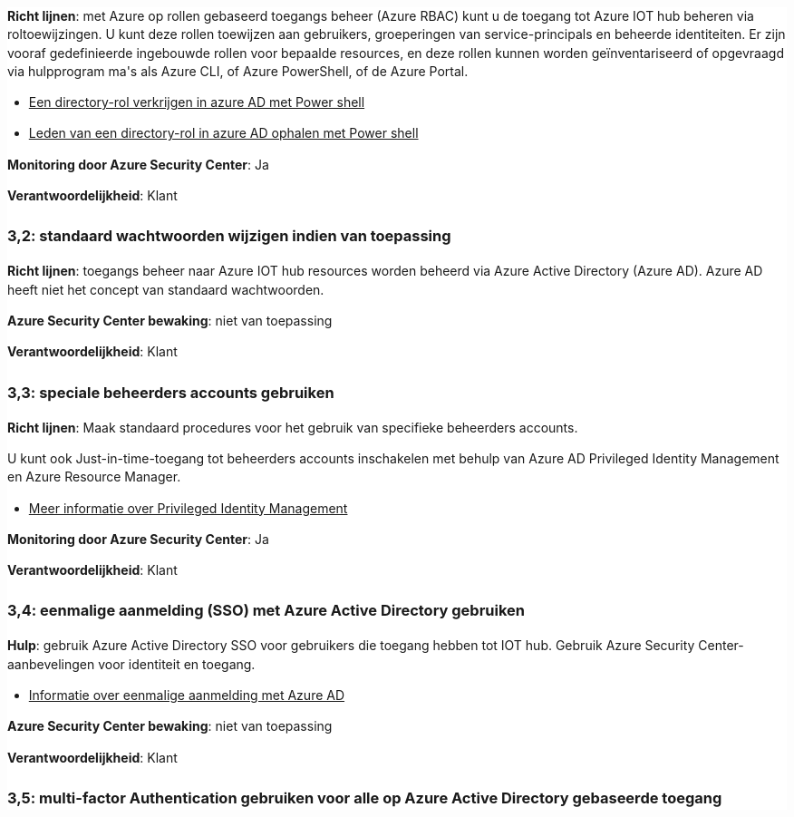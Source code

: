 **Richt lijnen**: met Azure op rollen gebaseerd toegangs beheer (Azure RBAC) kunt u de toegang tot Azure IOT hub beheren via roltoewijzingen. U kunt deze rollen toewijzen aan gebruikers, groeperingen van service-principals en beheerde identiteiten. Er zijn vooraf gedefinieerde ingebouwde rollen voor bepaalde resources, en deze rollen kunnen worden geïnventariseerd of opgevraagd via hulpprogram ma's als Azure CLI, of Azure PowerShell, of de Azure Portal. 

- [Een directory-rol verkrijgen in azure AD met Power shell](/powershell/module/azuread/get-azureaddirectoryrole?view=azureadps-2.0)

- [Leden van een directory-rol in azure AD ophalen met Power shell](/powershell/module/azuread/get-azureaddirectoryrolemember?view=azureadps-2.0)

**Monitoring door Azure Security Center**: Ja

**Verantwoordelijkheid**: Klant

### <a name="32-change-default-passwords-where-applicable"></a>3,2: standaard wachtwoorden wijzigen indien van toepassing

**Richt lijnen**: toegangs beheer naar Azure IOT hub resources worden beheerd via Azure Active Directory (Azure AD). Azure AD heeft niet het concept van standaard wachtwoorden.

**Azure Security Center bewaking**: niet van toepassing

**Verantwoordelijkheid**: Klant

### <a name="33-use-dedicated-administrative-accounts"></a>3,3: speciale beheerders accounts gebruiken

**Richt lijnen**: Maak standaard procedures voor het gebruik van specifieke beheerders accounts.

U kunt ook Just-in-time-toegang tot beheerders accounts inschakelen met behulp van Azure AD Privileged Identity Management en Azure Resource Manager.

- [Meer informatie over Privileged Identity Management](../active-directory/privileged-identity-management/index.yml)

**Monitoring door Azure Security Center**: Ja

**Verantwoordelijkheid**: Klant

### <a name="34-use-single-sign-on-sso-with-azure-active-directory"></a>3,4: eenmalige aanmelding (SSO) met Azure Active Directory gebruiken

**Hulp**: gebruik Azure Active Directory SSO voor gebruikers die toegang hebben tot IOT hub. Gebruik Azure Security Center-aanbevelingen voor identiteit en toegang. 

- [Informatie over eenmalige aanmelding met Azure AD](../active-directory/manage-apps/what-is-single-sign-on.md)

**Azure Security Center bewaking**: niet van toepassing

**Verantwoordelijkheid**: Klant

### <a name="35-use-multi-factor-authentication-for-all-azure-active-directory-based-access"></a>3,5: multi-factor Authentication gebruiken voor alle op Azure Active Directory gebaseerde toegang
